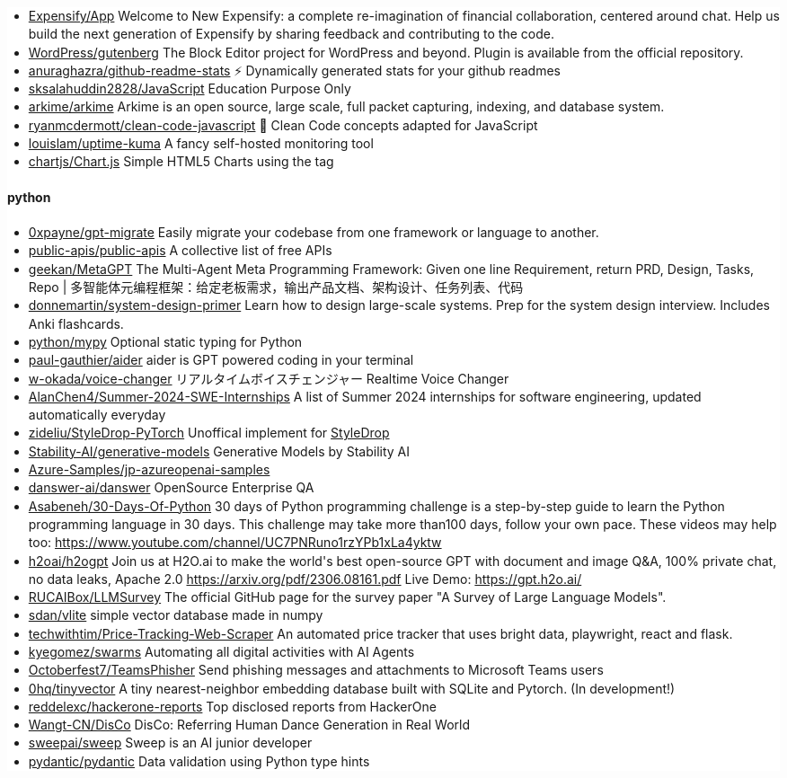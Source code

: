 * [Expensify/App](https://github.com/Expensify/App) Welcome to New Expensify: a complete re-imagination of financial collaboration, centered around chat. Help us build the next generation of Expensify by sharing feedback and contributing to the code.
* [WordPress/gutenberg](https://github.com/WordPress/gutenberg) The Block Editor project for WordPress and beyond. Plugin is available from the official repository.
* [anuraghazra/github-readme-stats](https://github.com/anuraghazra/github-readme-stats) ⚡ Dynamically generated stats for your github readmes
* [sksalahuddin2828/JavaScript](https://github.com/sksalahuddin2828/JavaScript) Education Purpose Only
* [arkime/arkime](https://github.com/arkime/arkime) Arkime is an open source, large scale, full packet capturing, indexing, and database system.
* [ryanmcdermott/clean-code-javascript](https://github.com/ryanmcdermott/clean-code-javascript) 🛁 Clean Code concepts adapted for JavaScript
* [louislam/uptime-kuma](https://github.com/louislam/uptime-kuma) A fancy self-hosted monitoring tool
* [chartjs/Chart.js](https://github.com/chartjs/Chart.js) Simple HTML5 Charts using the <canvas> tag

#### python
* [0xpayne/gpt-migrate](https://github.com/0xpayne/gpt-migrate) Easily migrate your codebase from one framework or language to another.
* [public-apis/public-apis](https://github.com/public-apis/public-apis) A collective list of free APIs
* [geekan/MetaGPT](https://github.com/geekan/MetaGPT) The Multi-Agent Meta Programming Framework: Given one line Requirement, return PRD, Design, Tasks, Repo | 多智能体元编程框架：给定老板需求，输出产品文档、架构设计、任务列表、代码
* [donnemartin/system-design-primer](https://github.com/donnemartin/system-design-primer) Learn how to design large-scale systems. Prep for the system design interview. Includes Anki flashcards.
* [python/mypy](https://github.com/python/mypy) Optional static typing for Python
* [paul-gauthier/aider](https://github.com/paul-gauthier/aider) aider is GPT powered coding in your terminal
* [w-okada/voice-changer](https://github.com/w-okada/voice-changer) リアルタイムボイスチェンジャー Realtime Voice Changer
* [AlanChen4/Summer-2024-SWE-Internships](https://github.com/AlanChen4/Summer-2024-SWE-Internships) A list of Summer 2024 internships for software engineering, updated automatically everyday
* [zideliu/StyleDrop-PyTorch](https://github.com/zideliu/StyleDrop-PyTorch) Unoffical implement for [StyleDrop](https://arxiv.org/abs/2306.00983)
* [Stability-AI/generative-models](https://github.com/Stability-AI/generative-models) Generative Models by Stability AI
* [Azure-Samples/jp-azureopenai-samples](https://github.com/Azure-Samples/jp-azureopenai-samples)
* [danswer-ai/danswer](https://github.com/danswer-ai/danswer) OpenSource Enterprise QA
* [Asabeneh/30-Days-Of-Python](https://github.com/Asabeneh/30-Days-Of-Python) 30 days of Python programming challenge is a step-by-step guide to learn the Python programming language in 30 days. This challenge may take more than100 days, follow your own pace. These videos may help too: https://www.youtube.com/channel/UC7PNRuno1rzYPb1xLa4yktw
* [h2oai/h2ogpt](https://github.com/h2oai/h2ogpt) Join us at H2O.ai to make the world's best open-source GPT with document and image Q&A, 100% private chat, no data leaks, Apache 2.0 https://arxiv.org/pdf/2306.08161.pdf Live Demo: https://gpt.h2o.ai/
* [RUCAIBox/LLMSurvey](https://github.com/RUCAIBox/LLMSurvey) The official GitHub page for the survey paper "A Survey of Large Language Models".
* [sdan/vlite](https://github.com/sdan/vlite) simple vector database made in numpy
* [techwithtim/Price-Tracking-Web-Scraper](https://github.com/techwithtim/Price-Tracking-Web-Scraper) An automated price tracker that uses bright data, playwright, react and flask.
* [kyegomez/swarms](https://github.com/kyegomez/swarms) Automating all digital activities with AI Agents
* [Octoberfest7/TeamsPhisher](https://github.com/Octoberfest7/TeamsPhisher) Send phishing messages and attachments to Microsoft Teams users
* [0hq/tinyvector](https://github.com/0hq/tinyvector) A tiny nearest-neighbor embedding database built with SQLite and Pytorch. (In development!)
* [reddelexc/hackerone-reports](https://github.com/reddelexc/hackerone-reports) Top disclosed reports from HackerOne
* [Wangt-CN/DisCo](https://github.com/Wangt-CN/DisCo) DisCo: Referring Human Dance Generation in Real World
* [sweepai/sweep](https://github.com/sweepai/sweep) Sweep is an AI junior developer
* [pydantic/pydantic](https://github.com/pydantic/pydantic) Data validation using Python type hints
